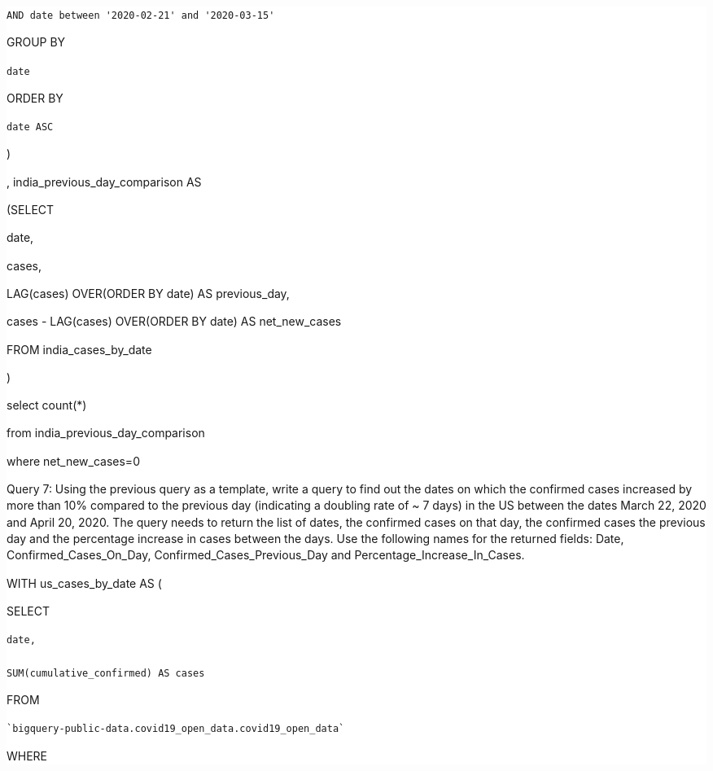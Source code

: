     AND date between '2020-02-21' and '2020-03-15'

  GROUP BY

    date

  ORDER BY

    date ASC 

 )

 

, india_previous_day_comparison AS 

(SELECT

  date,

  cases,

  LAG(cases) OVER(ORDER BY date) AS previous_day,

  cases - LAG(cases) OVER(ORDER BY date) AS net_new_cases

FROM india_cases_by_date

)



select count(*)

from india_previous_day_comparison

where net_new_cases=0







Query 7: Using the previous query as a template, write a query to find out the dates on which the confirmed cases increased by more than 10% compared to the previous day (indicating a doubling rate of ~ 7 days) in the US between the dates March 22, 2020 and April 20, 2020. The query needs to return the list of dates, the confirmed cases on that day, the confirmed cases the previous day and the percentage increase in cases between the days. Use the following names for the returned fields: Date, Confirmed_Cases_On_Day, Confirmed_Cases_Previous_Day and Percentage_Increase_In_Cases.





WITH us_cases_by_date AS (

  SELECT

    date,

    SUM(cumulative_confirmed) AS cases

  FROM

    `bigquery-public-data.covid19_open_data.covid19_open_data`

  WHERE

